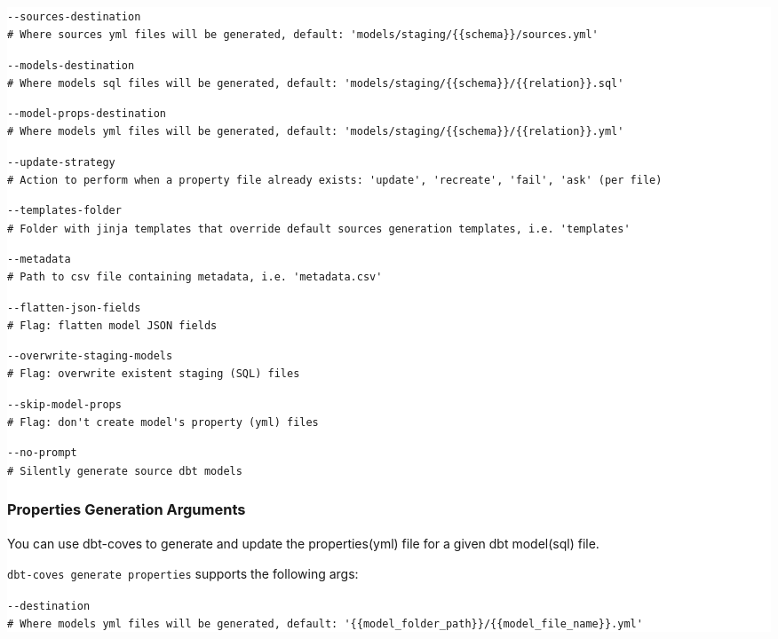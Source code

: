```console
--sources-destination
# Where sources yml files will be generated, default: 'models/staging/{{schema}}/sources.yml'
```

```console
--models-destination
# Where models sql files will be generated, default: 'models/staging/{{schema}}/{{relation}}.sql'
```

```console
--model-props-destination
# Where models yml files will be generated, default: 'models/staging/{{schema}}/{{relation}}.yml'
```

```console
--update-strategy
# Action to perform when a property file already exists: 'update', 'recreate', 'fail', 'ask' (per file)
```

```console
--templates-folder
# Folder with jinja templates that override default sources generation templates, i.e. 'templates'
```

```console
--metadata
# Path to csv file containing metadata, i.e. 'metadata.csv'
```

```console
--flatten-json-fields
# Flag: flatten model JSON fields
```

```console
--overwrite-staging-models
# Flag: overwrite existent staging (SQL) files
```

```console
--skip-model-props
# Flag: don't create model's property (yml) files
```

```console
--no-prompt
# Silently generate source dbt models
```

### Properties Generation Arguments

You can use dbt-coves to generate and update the properties(yml) file for a given dbt model(sql) file.

`dbt-coves generate properties` supports the following args:

```console
--destination
# Where models yml files will be generated, default: '{{model_folder_path}}/{{model_file_name}}.yml'
```
